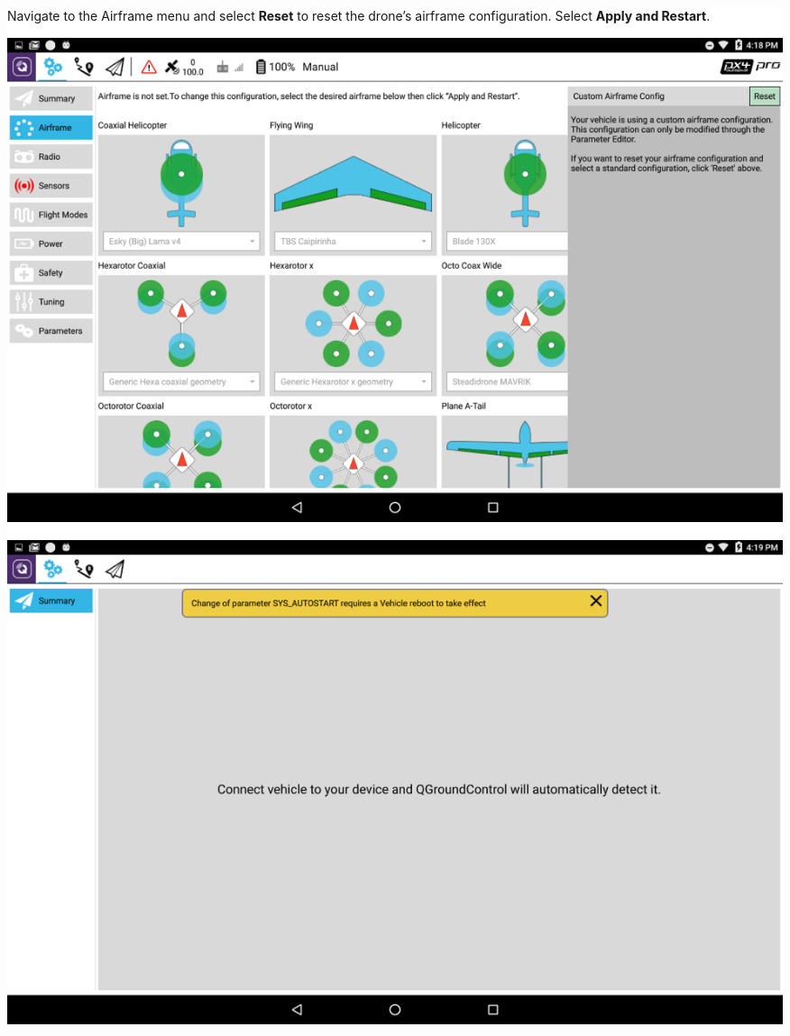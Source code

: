 Navigate to the Airframe menu and select **Reset** to reset the drone’s airframe configuration. Select **Apply and Restart**.

![qgc-calibration02](img/calibration_02.png)

![qgc-calibration03](img/calibration_03.png)
